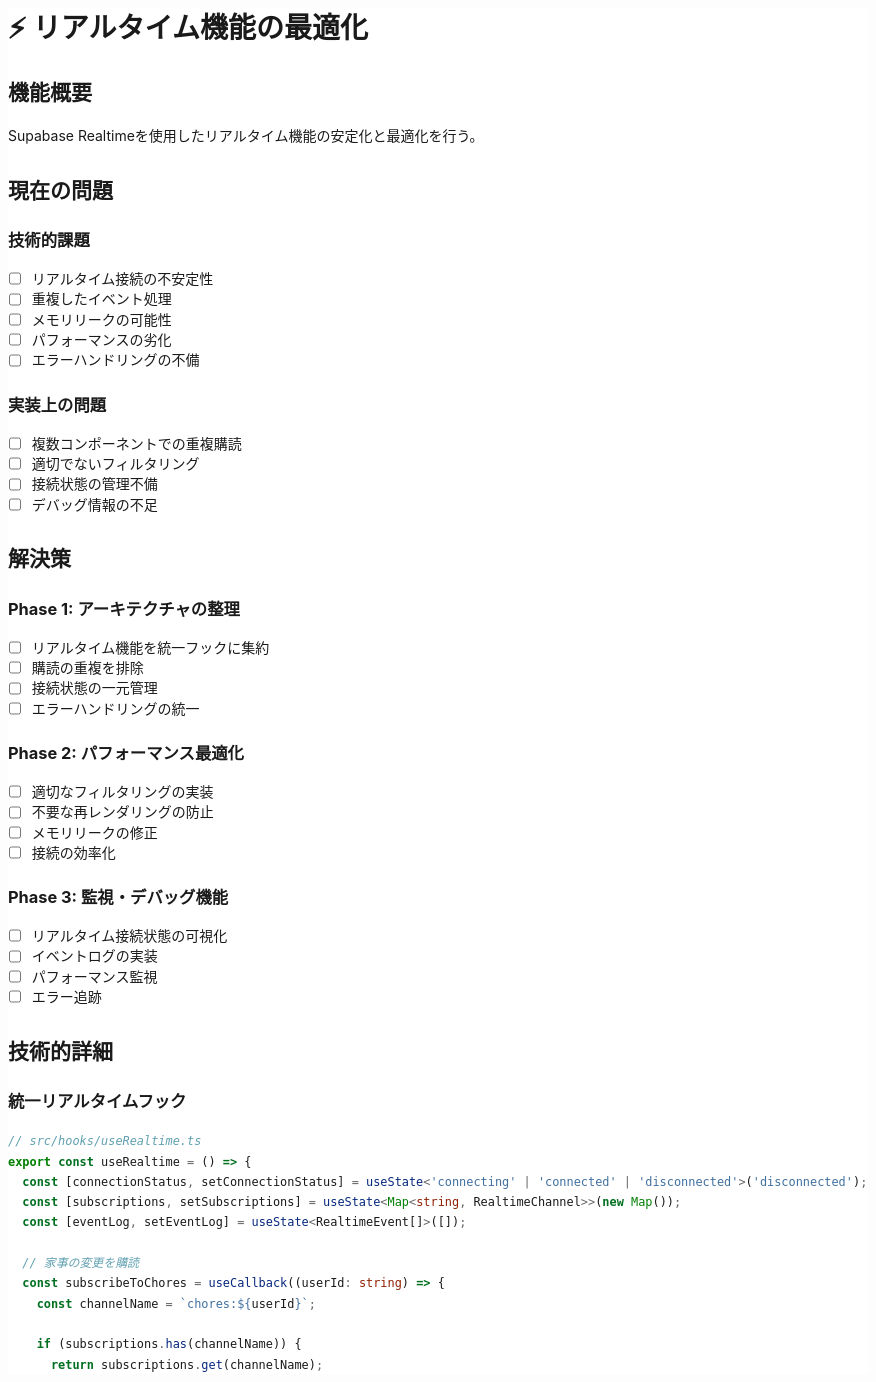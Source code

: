 # ⚡ リアルタイム機能の最適化

## 機能概要

Supabase Realtimeを使用したリアルタイム機能の安定化と最適化を行う。

## 現在の問題

### 技術的課題
- [ ] リアルタイム接続の不安定性
- [ ] 重複したイベント処理
- [ ] メモリリークの可能性
- [ ] パフォーマンスの劣化
- [ ] エラーハンドリングの不備

### 実装上の問題
- [ ] 複数コンポーネントでの重複購読
- [ ] 適切でないフィルタリング
- [ ] 接続状態の管理不備
- [ ] デバッグ情報の不足

## 解決策

### Phase 1: アーキテクチャの整理
- [ ] リアルタイム機能を統一フックに集約
- [ ] 購読の重複を排除
- [ ] 接続状態の一元管理
- [ ] エラーハンドリングの統一

### Phase 2: パフォーマンス最適化
- [ ] 適切なフィルタリングの実装
- [ ] 不要な再レンダリングの防止
- [ ] メモリリークの修正
- [ ] 接続の効率化

### Phase 3: 監視・デバッグ機能
- [ ] リアルタイム接続状態の可視化
- [ ] イベントログの実装
- [ ] パフォーマンス監視
- [ ] エラー追跡

## 技術的詳細

### 統一リアルタイムフック
```typescript
// src/hooks/useRealtime.ts
export const useRealtime = () => {
  const [connectionStatus, setConnectionStatus] = useState<'connecting' | 'connected' | 'disconnected'>('disconnected');
  const [subscriptions, setSubscriptions] = useState<Map<string, RealtimeChannel>>(new Map());
  const [eventLog, setEventLog] = useState<RealtimeEvent[]>([]);
  
  // 家事の変更を購読
  const subscribeToChores = useCallback((userId: string) => {
    const channelName = `chores:${userId}`;
    
    if (subscriptions.has(channelName)) {
      return subscriptions.get(channelName);
```